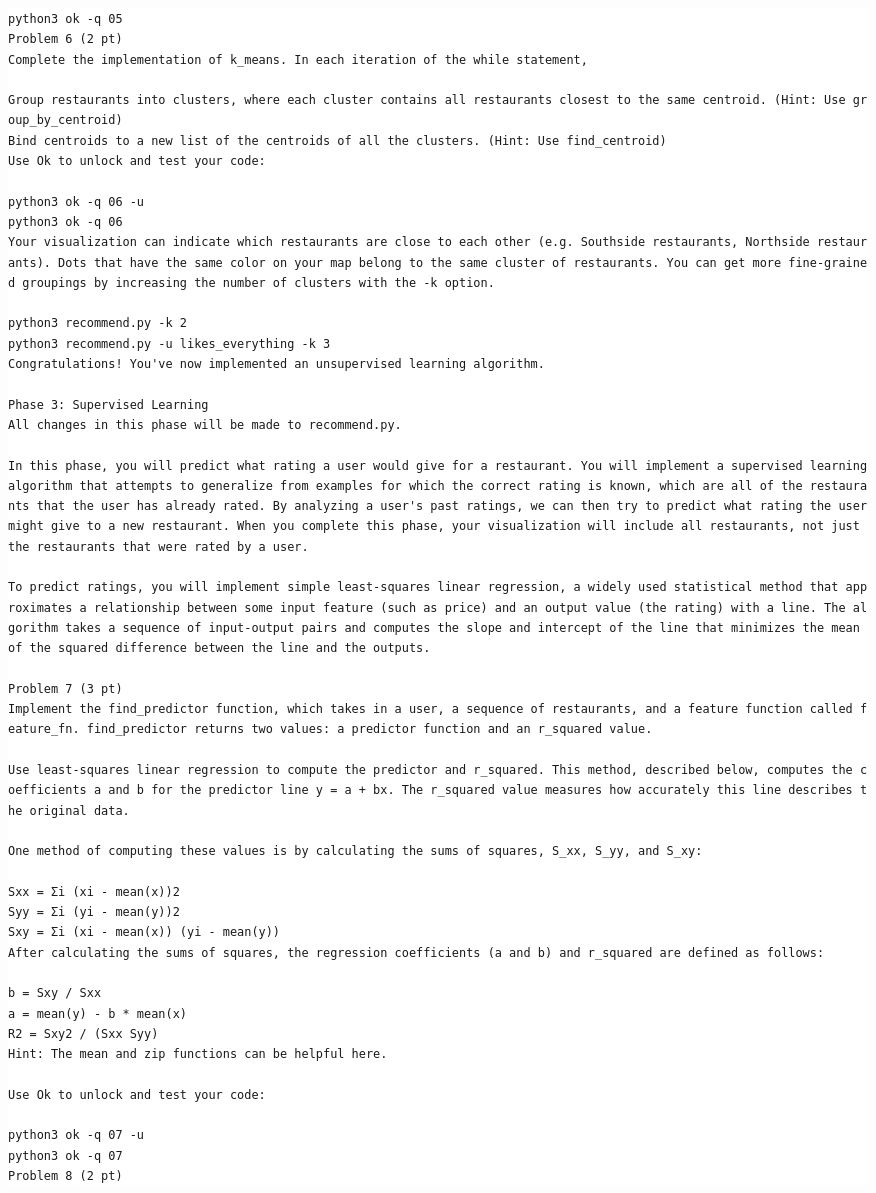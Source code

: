 ~~~~~~~~~~~~~~~~~~~~~~~~~~~~~~~~~~~~~~~~~~~~~~~~~~~~~~~~~~~~~~~~~~~~~
python3 ok -q 05
Problem 6 (2 pt)
Complete the implementation of k_means. In each iteration of the while statement,

Group restaurants into clusters, where each cluster contains all restaurants closest to the same centroid. (Hint: Use group_by_centroid)
Bind centroids to a new list of the centroids of all the clusters. (Hint: Use find_centroid)
Use Ok to unlock and test your code:

python3 ok -q 06 -u
python3 ok -q 06
Your visualization can indicate which restaurants are close to each other (e.g. Southside restaurants, Northside restaurants). Dots that have the same color on your map belong to the same cluster of restaurants. You can get more fine-grained groupings by increasing the number of clusters with the -k option.

python3 recommend.py -k 2
python3 recommend.py -u likes_everything -k 3
Congratulations! You've now implemented an unsupervised learning algorithm.

Phase 3: Supervised Learning
All changes in this phase will be made to recommend.py.

In this phase, you will predict what rating a user would give for a restaurant. You will implement a supervised learning algorithm that attempts to generalize from examples for which the correct rating is known, which are all of the restaurants that the user has already rated. By analyzing a user's past ratings, we can then try to predict what rating the user might give to a new restaurant. When you complete this phase, your visualization will include all restaurants, not just the restaurants that were rated by a user.

To predict ratings, you will implement simple least-squares linear regression, a widely used statistical method that approximates a relationship between some input feature (such as price) and an output value (the rating) with a line. The algorithm takes a sequence of input-output pairs and computes the slope and intercept of the line that minimizes the mean of the squared difference between the line and the outputs.

Problem 7 (3 pt)
Implement the find_predictor function, which takes in a user, a sequence of restaurants, and a feature function called feature_fn. find_predictor returns two values: a predictor function and an r_squared value.

Use least-squares linear regression to compute the predictor and r_squared. This method, described below, computes the coefficients a and b for the predictor line y = a + bx. The r_squared value measures how accurately this line describes the original data.

One method of computing these values is by calculating the sums of squares, S_xx, S_yy, and S_xy:

Sxx = Σi (xi - mean(x))2
Syy = Σi (yi - mean(y))2
Sxy = Σi (xi - mean(x)) (yi - mean(y))
After calculating the sums of squares, the regression coefficients (a and b) and r_squared are defined as follows:

b = Sxy / Sxx
a = mean(y) - b * mean(x)
R2 = Sxy2 / (Sxx Syy)
Hint: The mean and zip functions can be helpful here.

Use Ok to unlock and test your code:

python3 ok -q 07 -u
python3 ok -q 07
Problem 8 (2 pt)
~~~~~~~~~~~~~~~~~~~~~~~~~~~~~~~~~~~~~~~~~~~~~~~~~~~~~~~~~~~~~~~~~~~~~